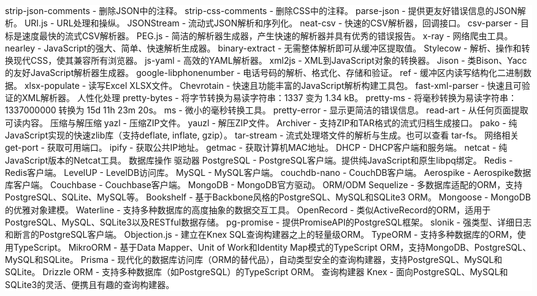 strip-json-comments - 删除JSON中的注释。
strip-css-comments - 删除CSS中的注释。
parse-json - 提供更友好错误信息的JSON解析。
URI.js - URL处理和操纵。
JSONStream - 流动式JSON解析和序列化。
neat-csv - 快速的CSV解析器，回调接口。
csv-parser - 目标是速度最快的流式CSV解析器。
PEG.js - 简洁的解析器生成器，产生快速的解析器并具有优秀的错误报告。
x-ray - 网络爬虫工具。
nearley - JavaScript的强大、简单、快速解析生成器。
binary-extract - 无需整体解析即可从缓冲区提取值。
Stylecow - 解析、操作和转换现代CSS，使其兼容所有浏览器。
js-yaml - 高效的YAML解析器。
xml2js - XML到JavaScript对象的转换器。
Jison - 类Bison、Yacc的友好JavaScript解析器生成器。
google-libphonenumber - 电话号码的解析、格式化、存储和验证。
ref - 缓冲区内读写结构化二进制数据。
xlsx-populate - 读写Excel XLSX文件。
Chevrotain - 快速且功能丰富的JavaScript解析构建工具包。
fast-xml-parser - 快速且可验证的XML解析器。
人性化处理
pretty-bytes - 将字节转换为易读字符串：1337 变为 1.34 kB。
pretty-ms - 将毫秒转换为易读字符串：1337000000 转换为 15d 11h 23m 20s。
ms - 微小的毫秒转换工具。
pretty-error - 显示更简洁的错误信息。
read-art - 从任何页面提取可读内容。
压缩与解压缩
yazl - 压缩ZIP文件。
yauzl - 解压ZIP文件。
Archiver - 支持ZIP和TAR格式的流式归档生成接口。
pako - 纯JavaScript实现的快速zlib库（支持deflate, inflate, gzip）。
tar-stream - 流式处理塔文件的解析与生成。也可以查看 tar-fs。
网络相关
get-port - 获取可用端口。
ipify - 获取公共IP地址。
getmac - 获取计算机MAC地址。
DHCP - DHCP客户端和服务端。
netcat - 纯JavaScript版本的Netcat工具。
数据库操作
驱动器
PostgreSQL - PostgreSQL客户端。提供纯JavaScript和原生libpq绑定。
Redis - Redis客户端。
LevelUP - LevelDB访问库。
MySQL - MySQL客户端。
couchdb-nano - CouchDB客户端。
Aerospike - Aerospike数据库客户端。
Couchbase - Couchbase客户端。
MongoDB - MongoDB官方驱动。
ORM/ODM
Sequelize - 多数据库适配的ORM，支持PostgreSQL、SQLite、MySQL等。
Bookshelf - 基于Backbone风格的PostgreSQL、MySQL和SQLite3 ORM。
Mongoose - MongoDB的优雅对象建模。
Waterline - 支持多种数据库的高度抽象的数据交互工具。
OpenRecord - 类似ActiveRecord的ORM，适用于PostgreSQL、MySQL、SQLite3以及RESTful数据存储。
pg-promise - 提供PromiseAPI的PostgreSQL框架。
slonik - 强类型、详细日志和断言的PostgreSQL客户端。
Objection.js - 建立在Knex SQL查询构建器之上的轻量级ORM。
TypeORM - 支持多种数据库的ORM，使用TypeScript。
MikroORM - 基于Data Mapper、Unit of Work和Identity Map模式的TypeScript ORM，支持MongoDB、PostgreSQL、MySQL和SQLite。
Prisma - 现代化的数据库访问库（ORM的替代品），自动类型安全的查询构建器，支持PostgreSQL、MySQL和SQLite。
Drizzle ORM - 支持多种数据库（如PostgreSQL）的TypeScript ORM。
查询构建器
Knex - 面向PostgreSQL、MySQL和SQLite3的灵活、便携且有趣的查询构建器。